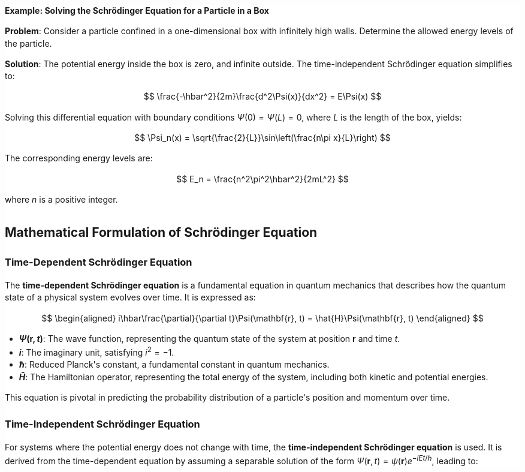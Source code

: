 **Example: Solving the Schrödinger Equation for a Particle in a Box**

**Problem**: Consider a particle confined in a one-dimensional box with infinitely high walls. Determine the allowed energy levels of the particle.

**Solution**: The potential energy inside the box is zero, and infinite outside. The time-independent Schrödinger equation simplifies to:

$$
\frac{-\hbar^2}{2m}\frac{d^2\Psi(x)}{dx^2} = E\Psi(x)
$$

Solving this differential equation with boundary conditions $\Psi(0) = \Psi(L) = 0$, where $L$ is the length of the box, yields:

$$
\Psi_n(x) = \sqrt{\frac{2}{L}}\sin\left(\frac{n\pi x}{L}\right)
$$

The corresponding energy levels are:

$$
E_n = \frac{n^2\pi^2\hbar^2}{2mL^2}
$$

where $n$ is a positive integer.

</div>

## Mathematical Formulation of Schrödinger Equation

### Time-Dependent Schrödinger Equation

The **time-dependent Schrödinger equation** is a fundamental equation in quantum mechanics that describes how the quantum state of a physical system evolves over time. It is expressed as:

$$
\begin{aligned}
i\hbar\frac{\partial}{\partial t}\Psi(\mathbf{r}, t) = \hat{H}\Psi(\mathbf{r}, t)
\end{aligned}
$$

- **$\Psi(\mathbf{r}, t)$**: The wave function, representing the quantum state of the system at position $\mathbf{r}$ and time $t$.
- **$i$**: The imaginary unit, satisfying $i^2 = -1$.
- **$\hbar$**: Reduced Planck's constant, a fundamental constant in quantum mechanics.
- **$\hat{H}$**: The Hamiltonian operator, representing the total energy of the system, including both kinetic and potential energies.

This equation is pivotal in predicting the probability distribution of a particle's position and momentum over time.

### Time-Independent Schrödinger Equation

For systems where the potential energy does not change with time, the **time-independent Schrödinger equation** is used. It is derived from the time-dependent equation by assuming a separable solution of the form $\Psi(\mathbf{r}, t) = \psi(\mathbf{r})e^{-iEt/\hbar}$, leading to:
